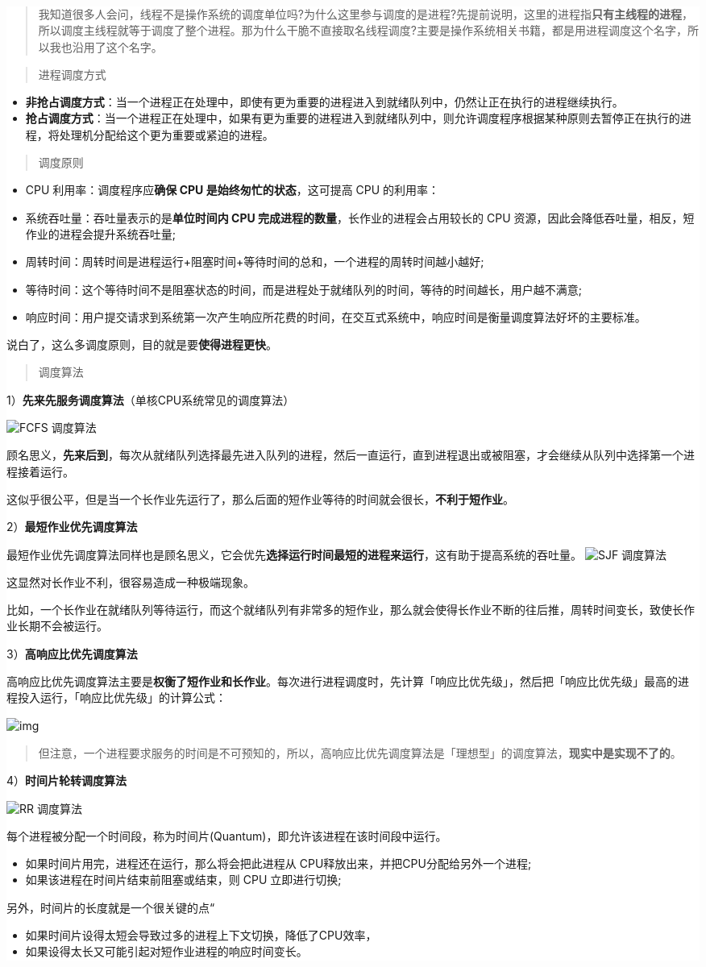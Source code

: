 > 我知道很多人会问，线程不是操作系统的调度单位吗?为什么这里参与调度的是进程?先提前说明，这里的进程指**只有主线程的进程**，所以调度主线程就等于调度了整个进程。那为什么干脆不直接取名线程调度?主要是操作系统相关书籍，都是用进程调度这个名字，所以我也沿用了这个名字。



> 进程调度方式

- **非抢占调度方式**：当一个进程正在处理中，即使有更为重要的进程进入到就绪队列中，仍然让正在执行的进程继续执行。
- **抢占调度方式**：当一个进程正在处理中，如果有更为重要的进程进入到就绪队列中，则允许调度程序根据某种原则去暂停正在执行的进程，将处理机分配给这个更为重要或紧迫的进程。

> 调度原则

- CPU 利用率：调度程序应**确保 CPU 是始终匆忙的状态**，这可提高 CPU 的利用率：

- 系统吞吐量：吞吐量表示的是**单位时间内 CPU 完成进程的数量**，长作业的进程会占用较长的 CPU 资源，因此会降低吞吐量，相反，短作业的进程会提升系统吞吐量;
- 周转时间：周转时间是进程运行+阻塞时间+等待时间的总和，一个进程的周转时间越小越好;
- 等待时间：这个等待时间不是阻塞状态的时间，而是进程处于就绪队列的时间，等待的时间越长，用户越不满意;
- 响应时间：用户提交请求到系统第一次产生响应所花费的时间，在交互式系统中，响应时间是衡量调度算法好坏的主要标准。

说白了，这么多调度原则，目的就是要**使得进程更快**。

> 调度算法

1）**先来先服务调度算法**（单核CPU系统常见的调度算法）

![FCFS 调度算法](/images/$%7Bfiilename%7D/24-%E5%85%88%E6%9D%A5%E5%85%88%E6%9C%8D%E5%8A%A1.jpg)

顾名思义，**先来后到**，每次从就绪队列选择最先进入队列的进程，然后一直运行，直到进程退出或被阻塞，才会继续从队列中选择第一个进程接着运行。

这似乎很公平，但是当一个长作业先运行了，那么后面的短作业等待的时间就会很长，**不利于短作业**。

2）**最短作业优先调度算法**

最短作业优先调度算法同样也是顾名思义，它会优先**选择运行时间最短的进程来运行**，这有助于提高系统的吞吐量。
![SJF 调度算法](/images/$%7Bfiilename%7D/25-%E6%9C%80%E7%9F%AD%E4%BD%9C%E4%B8%9A%E4%BC%98%E5%85%88%E7%AE%97%E6%B3%95.jpg)

这显然对长作业不利，很容易造成一种极端现象。

比如，一个长作业在就绪队列等待运行，而这个就绪队列有非常多的短作业，那么就会使得长作业不断的往后推，周转时间变长，致使长作业长期不会被运行。

3）**高响应比优先调度算法**

高响应比优先调度算法主要是**权衡了短作业和长作业**。每次进行进程调度时，先计算「响应比优先级」，然后把「响应比优先级」最高的进程投入运行，「响应比优先级」的计算公式：

![img](/images/$%7Bfiilename%7D/26-%E5%93%8D%E5%BA%94%E6%AF%94%E5%85%AC%E5%BC%8F.jpg)

> 但注意，一个进程要求服务的时间是不可预知的，所以，高响应比优先调度算法是「理想型」的调度算法，**现实中是实现不了的**。

4）**时间片轮转调度算法**

![RR 调度算法](/images/$%7Bfiilename%7D/27-%E6%97%B6%E9%97%B4%E7%89%87%E8%BD%AE%E8%AF%A2.jpg)

每个进程被分配一个时间段，称为时间片(Quantum)，即允许该进程在该时间段中运行。

- 如果时间片用完，进程还在运行，那么将会把此进程从 CPU释放出来，并把CPU分配给另外一个进程;
- 如果该进程在时间片结束前阻塞或结束，则 CPU 立即进行切换;

另外，时间片的长度就是一个很关键的点“

- 如果时间片设得太短会导致过多的进程上下文切换，降低了CPU效率，
- 如果设得太长又可能引起对短作业进程的响应时间变长。
